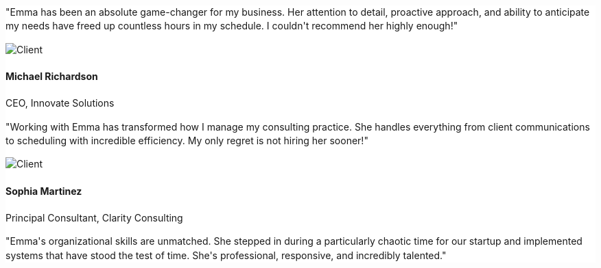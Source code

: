 <div class="bg-white p-6 rounded-lg shadow-md">
<div class="flex items-center mb-4">
<div class="text-amber-400 flex">
<i class="ri-star-fill"></i>
<i class="ri-star-fill"></i>
<i class="ri-star-fill"></i>
<i class="ri-star-fill"></i>
<i class="ri-star-fill"></i>
</div>
</div>
<p class="text-gray-600 italic mb-6">"Emma has been an absolute game-changer for my business. Her attention to detail, proactive approach, and ability to anticipate my needs have freed up countless hours in my schedule. I couldn't recommend her highly enough!"</p>
<div class="flex items-center">
<div class="w-12 h-12 rounded-full overflow-hidden mr-4">
<img src="https://readdy.ai/api/search-image?query=professional%20headshot%20of%20middle-aged%20businessman%2C%20suit%2C%20neutral%20background%2C%20high%20quality%20portrait&width=100&height=100&seq=6&orientation=squarish" alt="Client" class="w-full h-full object-cover object-top">
</div>
<div>
<h4 class="font-semibold">Michael Richardson</h4>
<p class="text-sm text-gray-500">CEO, Innovate Solutions</p>
</div>
</div>
</div>

<div class="bg-white p-6 rounded-lg shadow-md">
<div class="flex items-center mb-4">
<div class="text-amber-400 flex">
<i class="ri-star-fill"></i>
<i class="ri-star-fill"></i>
<i class="ri-star-fill"></i>
<i class="ri-star-fill"></i>
<i class="ri-star-fill"></i>
</div>
</div>
<p class="text-gray-600 italic mb-6">"Working with Emma has transformed how I manage my consulting practice. She handles everything from client communications to scheduling with incredible efficiency. My only regret is not hiring her sooner!"</p>
<div class="flex items-center">
<div class="w-12 h-12 rounded-full overflow-hidden mr-4">
<img src="https://readdy.ai/api/search-image?query=professional%20headshot%20of%20woman%20in%20business%20attire%2C%20confident%20smile%2C%20neutral%20background%2C%20high%20quality%20portrait&width=100&height=100&seq=7&orientation=squarish" alt="Client" class="w-full h-full object-cover object-top">
</div>
<div>
<h4 class="font-semibold">Sophia Martinez</h4>
<p class="text-sm text-gray-500">Principal Consultant, Clarity Consulting</p>
</div>
</div>
</div>

<div class="bg-white p-6 rounded-lg shadow-md">
<div class="flex items-center mb-4">
<div class="text-amber-400 flex">
<i class="ri-star-fill"></i>
<i class="ri-star-fill"></i>
<i class="ri-star-fill"></i>
<i class="ri-star-fill"></i>
<i class="ri-star-half-fill"></i>
</div>
</div>
<p class="text-gray-600 italic mb-6">"Emma's organizational skills are unmatched. She stepped in during a particularly chaotic time for our startup and implemented systems that have stood the test of time. She's professional, responsive, and incredibly talented."</p>
<div class="flex items-center">
<div class="w-12 h-12 rounded-full overflow-hidden mr-4">